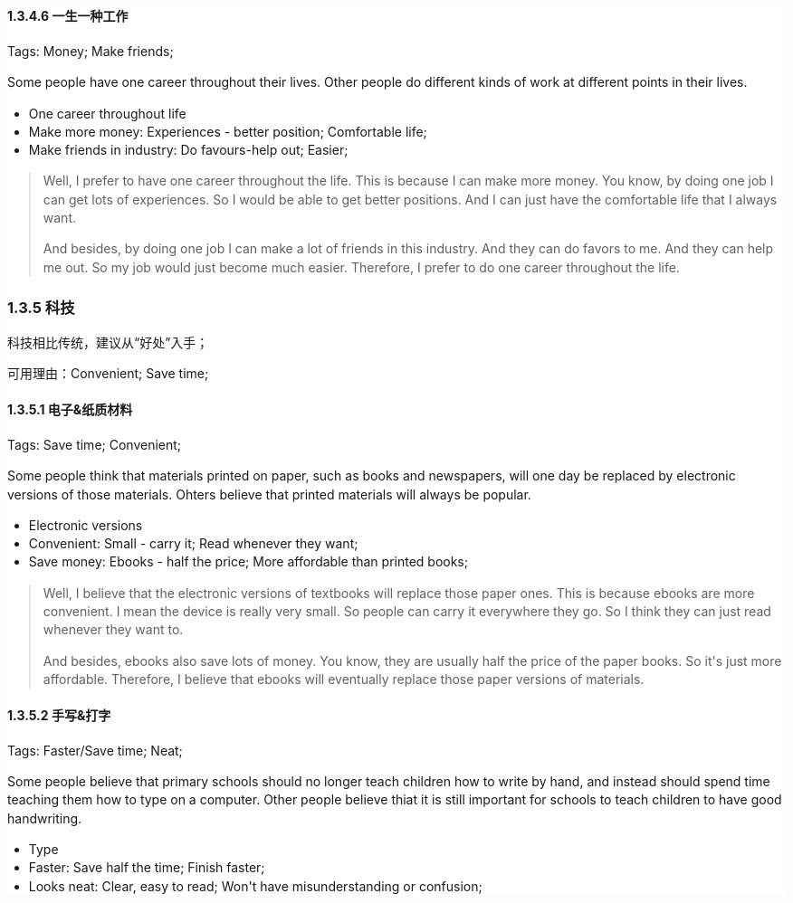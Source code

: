 #### 1.3.4.6 一生一种工作

Tags: Money; Make friends; 

Some people have one career throughout their lives. Other people do different kinds of work at different points in their lives.

- One career throughout life
- Make more money: Experiences - better position; Comfortable life; 
- Make friends in industry: Do favours-help out; Easier;

> Well, I prefer to have one career throughout the life. This is because I can make more money. You know, by doing one job I can get lots of experiences. So I would be able to get better positions. And I can just have the comfortable life that I always want. 
>
> And besides, by doing one job I can make a lot of friends in this industry. And they can do favors to me. And they can help me out. So my job would just become much easier. Therefore, I prefer to do one career throughout the life. 

### 1.3.5 科技

科技相比传统，建议从“好处”入手；

可用理由：Convenient; Save time; 

#### 1.3.5.1 电子&纸质材料

Tags: Save time; Convenient; 

Some people think that materials printed on paper, such as books and newspapers, will one day be replaced by electronic versions of those materials. Ohters believe that printed materials will always be popular. 

- Electronic versions
- Convenient: Small - carry it; Read whenever they want; 
- Save money: Ebooks - half the price; More affordable than printed books;

> Well, I believe that the electronic versions of textbooks will replace those paper ones. This is because ebooks are more convenient. I mean the device is really very small. So people can carry it everywhere they go. So I think they can just read whenever they want to.  
>
> And besides, ebooks also save lots of money. You know, they are usually half the price of the paper books. So it's just more affordable. Therefore, I believe that ebooks will eventually replace those paper versions of materials.

#### 1.3.5.2 手写&打字

Tags: Faster/Save time; Neat;

Some people believe that primary schools should no longer teach children how to write by hand, and instead should spend time teaching them how to type on a computer. Other people believe thiat it is still important for schools to teach children to have good handwriting. 

- Type
- Faster: Save half the time; Finish faster; 
- Looks neat: Clear, easy to read; Won't have misunderstanding or confusion;
